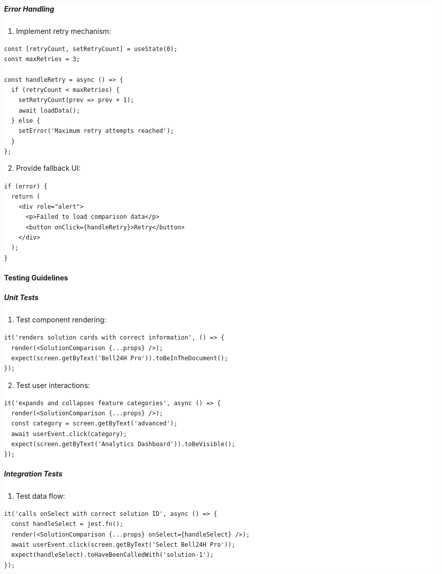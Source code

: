 ##### Error Handling
1. Implement retry mechanism:
```tsx
const [retryCount, setRetryCount] = useState(0);
const maxRetries = 3;

const handleRetry = async () => {
  if (retryCount < maxRetries) {
    setRetryCount(prev => prev + 1);
    await loadData();
  } else {
    setError('Maximum retry attempts reached');
  }
};
```

2. Provide fallback UI:
```tsx
if (error) {
  return (
    <div role="alert">
      <p>Failed to load comparison data</p>
      <button onClick={handleRetry}>Retry</button>
    </div>
  );
}
```

#### Testing Guidelines

##### Unit Tests
1. Test component rendering:
```tsx
it('renders solution cards with correct information', () => {
  render(<SolutionComparison {...props} />);
  expect(screen.getByText('Bell24H Pro')).toBeInTheDocument();
});
```

2. Test user interactions:
```tsx
it('expands and collapses feature categories', async () => {
  render(<SolutionComparison {...props} />);
  const category = screen.getByText('advanced');
  await userEvent.click(category);
  expect(screen.getByText('Analytics Dashboard')).toBeVisible();
});
```

##### Integration Tests
1. Test data flow:
```tsx
it('calls onSelect with correct solution ID', async () => {
  const handleSelect = jest.fn();
  render(<SolutionComparison {...props} onSelect={handleSelect} />);
  await userEvent.click(screen.getByText('Select Bell24H Pro'));
  expect(handleSelect).toHaveBeenCalledWith('solution-1');
});
```
